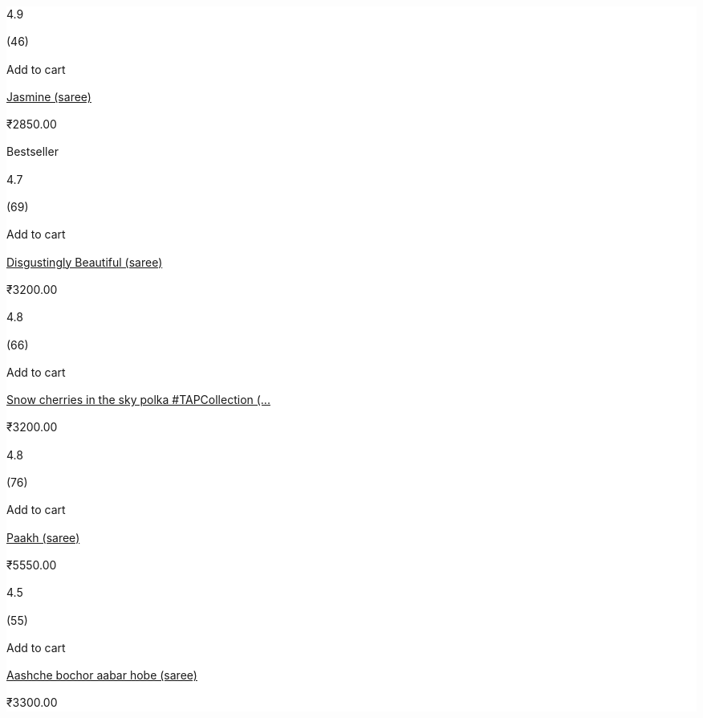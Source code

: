[](https://suta.in/products/jasmine-saree)

4.9

(46)

Add to cart

[Jasmine (saree)](https://suta.in/products/jasmine-saree)

₹2850.00

Bestseller

[](https://suta.in/products/disgustingly-beautiful)

4.7

(69)

Add to cart

[Disgustingly Beautiful (saree)](https://suta.in/products/disgustingly-beautiful)

₹3200.00

[](https://suta.in/products/snow-cherries-in-the-sky-polka)

4.8

(66)

Add to cart

[Snow cherries in the sky polka #TAPCollection (...](https://suta.in/products/snow-cherries-in-the-sky-polka)

₹3200.00

[](https://suta.in/products/paakh)

4.8

(76)

Add to cart

[Paakh (saree)](https://suta.in/products/paakh)

₹5550.00

[](https://suta.in/products/aashche-bochor-aabar-hobe)

4.5

(55)

Add to cart

[Aashche bochor aabar hobe (saree)](https://suta.in/products/aashche-bochor-aabar-hobe)

₹3300.00

[](https://suta.in/products/aalta)
